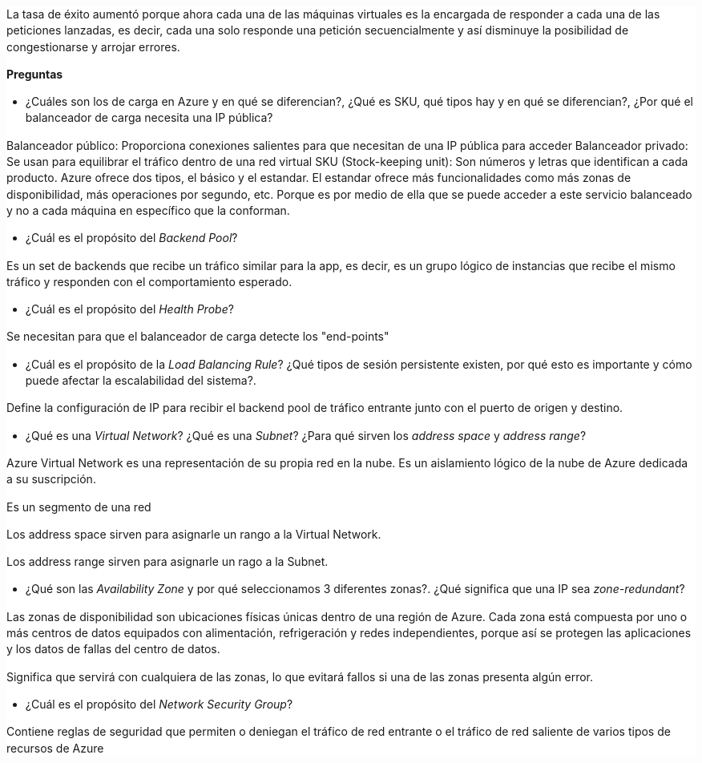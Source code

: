 La tasa de éxito aumentó porque ahora cada una de las máquinas virtuales es la encargada de responder a cada una de las peticiones lanzadas, es decir, cada una solo responde una petición secuencialmente y así disminuye la posibilidad de congestionarse y arrojar errores.

**Preguntas**

* ¿Cuáles son los de carga en Azure y en qué se diferencian?, ¿Qué es SKU, qué tipos hay y en qué se diferencian?, ¿Por qué el balanceador de carga necesita una IP pública?

Balanceador público: Proporciona conexiones salientes para que necesitan de una IP pública para acceder
Balanceador privado: Se usan para equilibrar el tráfico dentro de una red virtual
SKU (Stock-keeping unit): Son números y letras que identifican a cada producto. Azure ofrece dos tipos, el básico y el estandar. El estandar ofrece más funcionalidades como más zonas de disponibilidad, más operaciones por segundo, etc.
Porque es por medio de ella que se puede acceder a este servicio balanceado y no a cada máquina en específico que la conforman.

* ¿Cuál es el propósito del *Backend Pool*?

Es un set de backends que recibe un tráfico similar para la app, es decir, es un grupo lógico de instancias que recibe el mismo tráfico y responden con el comportamiento esperado.

* ¿Cuál es el propósito del *Health Probe*?

Se necesitan para que el balanceador de carga detecte los "end-points"

* ¿Cuál es el propósito de la *Load Balancing Rule*? ¿Qué tipos de sesión persistente existen, por qué esto es importante y cómo puede afectar la escalabilidad del sistema?.

Define la configuración de IP para recibir el backend pool de tráfico entrante junto con el puerto de origen y destino.

* ¿Qué es una *Virtual Network*? ¿Qué es una *Subnet*? ¿Para qué sirven los *address space* y *address range*?

Azure Virtual Network es una representación de su propia red en la nube. Es un aislamiento lógico de la nube de Azure dedicada a su suscripción.

Es un segmento de una red

Los address space sirven para asignarle un rango a la Virtual Network.

Los address range sirven para asignarle un rago a la Subnet.

* ¿Qué son las *Availability Zone* y por qué seleccionamos 3 diferentes zonas?. ¿Qué significa que una IP sea *zone-redundant*?

Las zonas de disponibilidad son ubicaciones físicas únicas dentro de una región de Azure. Cada zona está compuesta por uno o más centros de datos equipados con alimentación, refrigeración y redes independientes, porque así se protegen las aplicaciones y los datos de fallas del centro de datos.

Significa que servirá con cualquiera de las zonas, lo que evitará fallos si una de las zonas presenta algún error.

* ¿Cuál es el propósito del *Network Security Group*?

Contiene reglas de seguridad que permiten o deniegan el tráfico de red entrante o el tráfico de red saliente de varios tipos de recursos de Azure
